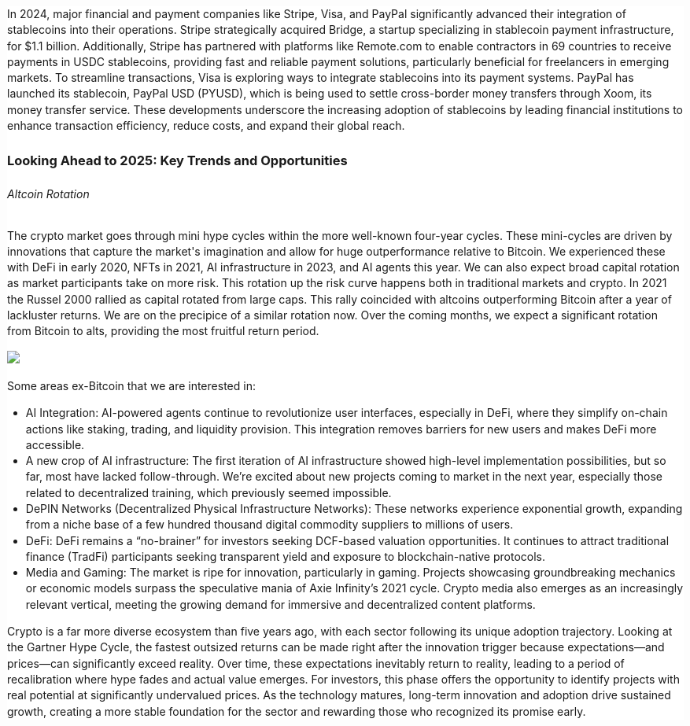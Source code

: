 In 2024, major financial and payment companies like Stripe, Visa, and PayPal significantly advanced their integration of stablecoins into their operations. Stripe strategically acquired Bridge, a startup specializing in stablecoin payment infrastructure, for $1.1 billion. Additionally, Stripe has partnered with platforms like Remote.com to enable contractors in 69 countries to receive payments in USDC stablecoins, providing fast and reliable payment solutions, particularly beneficial for freelancers in emerging markets. To streamline transactions, Visa is exploring ways to integrate stablecoins into its payment systems. PayPal has launched its stablecoin, PayPal USD (PYUSD), which is being used to settle cross-border money transfers through Xoom, its money transfer service. These developments underscore the increasing adoption of stablecoins by leading financial institutions to enhance transaction efficiency, reduce costs, and expand their global reach.



### Looking Ahead to 2025: Key Trends and Opportunities

###### Altcoin Rotation

The crypto market goes through mini hype cycles within the more well-known four-year cycles. These mini-cycles are driven by innovations that capture the market's imagination and allow for huge outperformance relative to Bitcoin. We experienced these with DeFi in early 2020, NFTs in 2021, AI infrastructure in 2023, and AI agents this year. We can also expect broad capital rotation as market participants take on more risk. This rotation up the risk curve happens both in traditional markets and crypto. In 2021 the Russel 2000 rallied as capital rotated from large caps. This rally coincided with altcoins outperforming Bitcoin after a year of lackluster returns. We are on the precipice of a similar rotation now. Over the coming months, we expect a significant rotation from Bitcoin to alts, providing the most fruitful return period. 

![](https://lh7-rt.googleusercontent.com/docsz/AD_4nXdC7vNTLCidEUBKMxFTNcSVkSrkRKK0KIQWcGCaQ0TNprlFCglRAdjqZfcL-Wl3lzVzyFUa_3tsMsNvefxU0tPoHx6_gsBG7sVWpPJUoju7lXx7EMfokrwvryDGu22e2gbXP4QYqw?key=utvzlswsHn2v26EE-8Oa5Cy7)

Some areas ex-Bitcoin that we are interested in:

* AI Integration: AI-powered agents continue to revolutionize user interfaces, especially in DeFi, where they simplify on-chain actions like staking, trading, and liquidity provision. This integration removes barriers for new users and makes DeFi more accessible.
* A new crop of AI infrastructure: The first iteration of AI infrastructure showed high-level implementation possibilities, but so far, most have lacked follow-through. We’re excited about new projects coming to market in the next year, especially those related to decentralized training, which previously seemed impossible. 
* DePIN Networks (Decentralized Physical Infrastructure Networks): These networks experience exponential growth, expanding from a niche base of a few hundred thousand digital commodity suppliers to millions of users.
* DeFi: DeFi remains a “no-brainer” for investors seeking DCF-based valuation opportunities. It continues to attract traditional finance (TradFi) participants seeking transparent yield and exposure to blockchain-native protocols.
* Media and Gaming: The market is ripe for innovation, particularly in gaming. Projects showcasing groundbreaking mechanics or economic models surpass the speculative mania of Axie Infinity’s 2021 cycle. Crypto media also emerges as an increasingly relevant vertical, meeting the growing demand for immersive and decentralized content platforms.

Crypto is a far more diverse ecosystem than five years ago, with each sector following its unique adoption trajectory. Looking at the Gartner Hype Cycle, the fastest outsized returns can be made right after the innovation trigger because expectations—and prices—can significantly exceed reality. Over time, these expectations inevitably return to reality, leading to a period of recalibration where hype fades and actual value emerges. For investors, this phase offers the opportunity to identify projects with real potential at significantly undervalued prices. As the technology matures, long-term innovation and adoption drive sustained growth, creating a more stable foundation for the sector and rewarding those who recognized its promise early.
